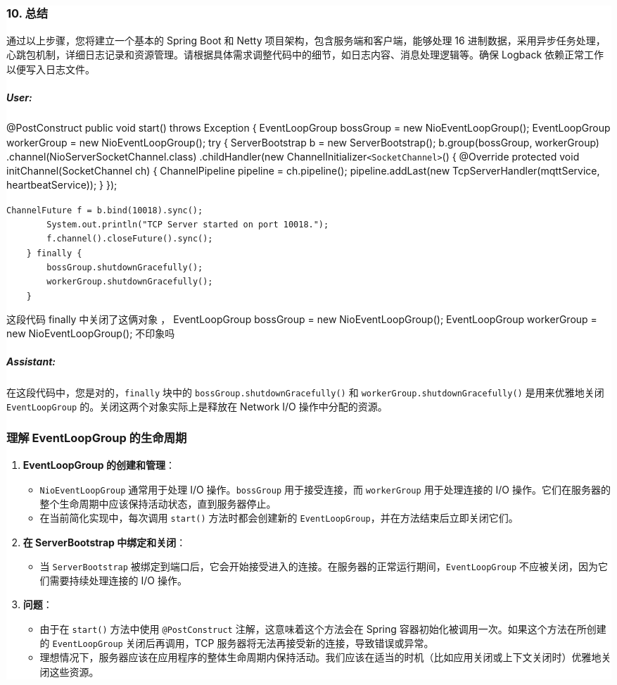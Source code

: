 ### 10. 总结

通过以上步骤，您将建立一个基本的 Spring Boot 和 Netty 项目架构，包含服务端和客户端，能够处理 16 进制数据，采用异步任务处理，心跳包机制，详细日志记录和资源管理。请根据具体需求调整代码中的细节，如日志内容、消息处理逻辑等。确保 Logback 依赖正常工作以便写入日志文件。

##### User:

 @PostConstruct
    public void start() throws Exception {
        EventLoopGroup bossGroup = new NioEventLoopGroup();
        EventLoopGroup workerGroup = new NioEventLoopGroup();
        try {
            ServerBootstrap b = new ServerBootstrap();
            b.group(bossGroup, workerGroup)
                    .channel(NioServerSocketChannel.class)
                    .childHandler(new ChannelInitializer`<SocketChannel>`() {
                        @Override
                        protected void initChannel(SocketChannel ch) {
                            ChannelPipeline pipeline = ch.pipeline();
                            pipeline.addLast(new TcpServerHandler(mqttService, heartbeatService));
                        }
                    });

    ChannelFuture f = b.bind(10018).sync();
            System.out.println("TCP Server started on port 10018.");
            f.channel().closeFuture().sync();
        } finally {
            bossGroup.shutdownGracefully();
            workerGroup.shutdownGracefully();
        }
这段代码 finally 中关闭了这俩对象 ，
   EventLoopGroup bossGroup = new NioEventLoopGroup();
        EventLoopGroup workerGroup = new NioEventLoopGroup(); 不印象吗

##### Assistant:

在这段代码中，您是对的，`finally` 块中的 `bossGroup.shutdownGracefully()` 和 `workerGroup.shutdownGracefully()` 是用来优雅地关闭 `EventLoopGroup` 的。关闭这两个对象实际上是释放在 Network I/O 操作中分配的资源。

### 理解 EventLoopGroup 的生命周期

1. **EventLoopGroup 的创建和管理**：

   - `NioEventLoopGroup` 通常用于处理 I/O 操作。`bossGroup` 用于接受连接，而 `workerGroup` 用于处理连接的 I/O 操作。它们在服务器的整个生命周期中应该保持活动状态，直到服务器停止。
   - 在当前简化实现中，每次调用 `start()` 方法时都会创建新的 `EventLoopGroup`，并在方法结束后立即关闭它们。
2. **在 ServerBootstrap 中绑定和关闭**：

   - 当 `ServerBootstrap` 被绑定到端口后，它会开始接受进入的连接。在服务器的正常运行期间，`EventLoopGroup` 不应被关闭，因为它们需要持续处理连接的 I/O 操作。
3. **问题**：

   - 由于在 `start()` 方法中使用 `@PostConstruct` 注解，这意味着这个方法会在 Spring 容器初始化被调用一次。如果这个方法在所创建的 `EventLoopGroup` 关闭后再调用，TCP 服务器将无法再接受新的连接，导致错误或异常。
   - 理想情况下，服务器应该在应用程序的整体生命周期内保持活动。我们应该在适当的时机（比如应用关闭或上下文关闭时）优雅地关闭这些资源。
